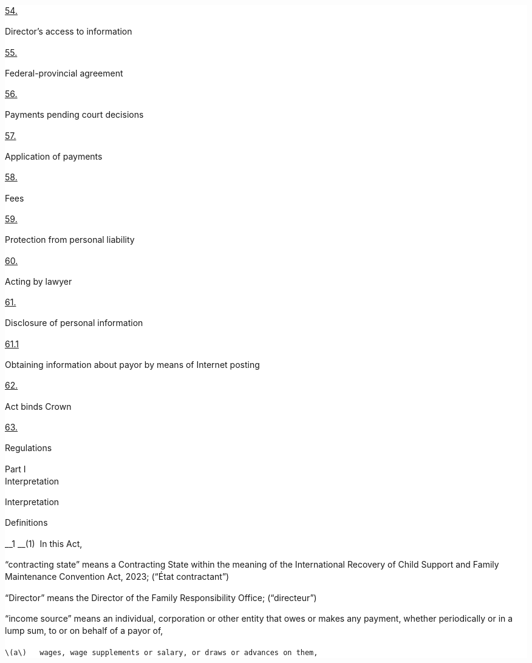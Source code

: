 [54\.](#BK71)

Director’s access to information

[55\.](#BK72)

Federal\-provincial agreement

[56\.](#BK73)

Payments pending court decisions

[57\.](#BK74)

Application of payments

[58\.](#BK75)

Fees

[59\.](#BK76)

Protection from personal liability

[60\.](#BK77)

Acting by lawyer

[61\.](#BK78)

Disclosure of personal information

[61\.1](#BK79)

Obtaining information about payor by means of Internet posting

[62\.](#BK80)

Act binds Crown

[63\.](#BK81)

Regulations

      

<a id="BK0"></a>Part I  
Interpretation

Interpretation

Definitions

<a id="BK1"></a>__1 __\(1\)  In this Act,

“contracting state” means a Contracting State within the meaning of the International Recovery of Child Support and Family Maintenance Convention Act, 2023; \(“État contractant”\)

“Director” means the Director of the Family Responsibility Office; \(“directeur”\)

“income source” means an individual, corporation or other entity that owes or makes any payment, whether periodically or in a lump sum, to or on behalf of a payor of,

	\(a\)	wages, wage supplements or salary, or draws or advances on them,
